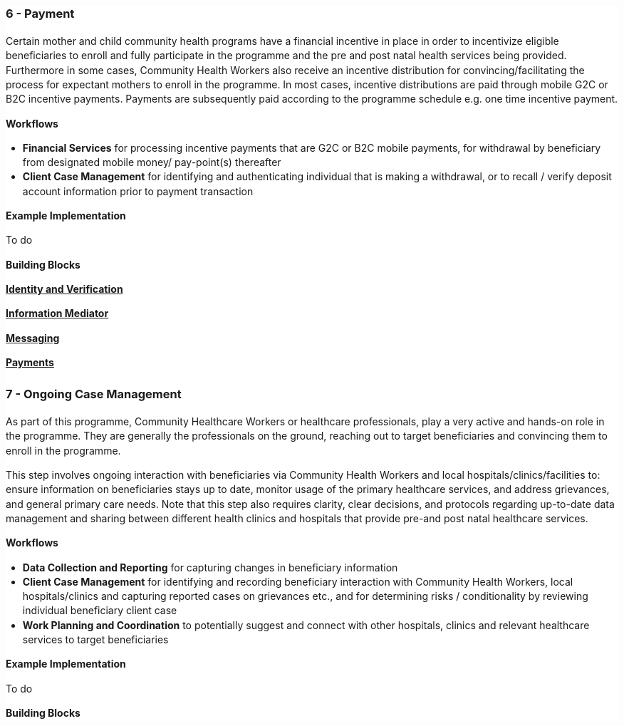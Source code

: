 ### 6 - Payment

Certain mother and child community health programs have a financial incentive in place in order to incentivize eligible beneficiaries to enroll and fully participate in the programme and the pre and post natal health services being provided. Furthermore in some cases, Community Health Workers also receive an incentive distribution for convincing/facilitating the process for expectant mothers to enroll in the programme. In most cases, incentive distributions are paid through mobile G2C or B2C incentive payments. Payments are subsequently paid according to the programme schedule e.g. one time incentive payment.&#x20;

**Workflows**

* **Financial Services** for processing incentive payments that are G2C or B2C mobile payments, for withdrawal by beneficiary from designated mobile money/ pay-point(s) thereafter
* **Client Case Management** for identifying and authenticating individual that is making a withdrawal, or to recall / verify deposit account information prior to payment transaction

**Example Implementation**

To do

**Building Blocks**

[**Identity and Verification**](https://govstack.gitbook.io/bb-identity/)

[**Information Mediator**](https://govstack.gitbook.io/bb-information-mediation)&#x20;

[**Messaging**](https://govstack.gitbook.io/bb-messaging/)

[**Payments**](https://govstack.gitbook.io/bb-payments/)

### 7 - Ongoing Case Management

As part of this programme, Community Healthcare Workers or healthcare professionals, play a very active and hands-on role in the programme. They are generally the professionals on the ground, reaching out to target beneficiaries and convincing them to enroll in the programme.&#x20;

This step involves ongoing interaction with beneficiaries via Community Health Workers and local hospitals/clinics/facilities to: ensure information on beneficiaries stays up to date, monitor usage of the primary healthcare services, and address grievances, and general primary care needs. Note that this step also requires clarity, clear decisions, and protocols regarding up-to-date data management and sharing between different health clinics and hospitals that provide pre-and post natal healthcare services.

**Workflows**

* **Data Collection and Reporting** for capturing changes in beneficiary information
* **Client Case Management** for identifying and recording beneficiary interaction with Community Health Workers, local hospitals/clinics and capturing reported cases on grievances etc., and for determining risks / conditionality by reviewing individual beneficiary client case
* **Work Planning and Coordination** to potentially suggest and connect with other hospitals, clinics and relevant healthcare services to target beneficiaries

**Example Implementation**

To do

**Building Blocks**
